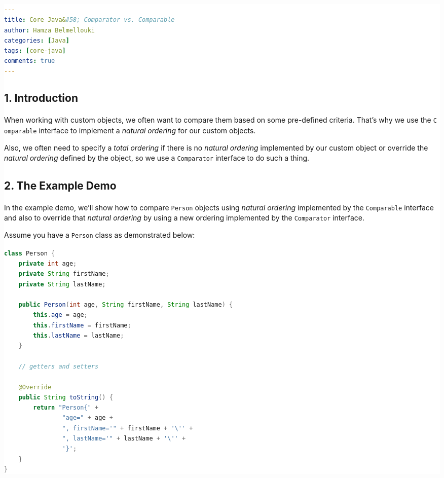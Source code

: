 ```yaml
---
title: Core Java&#58; Comparator vs. Comparable
author: Hamza Belmellouki
categories: [Java]
tags: [core-java]
comments: true
--- 
```


## 1. Introduction

When working with custom objects, we often want to compare them based on some pre-defined criteria. That’s why we use the `Comparable` interface to implement a *natural ordering* for our custom objects.

Also, we often need to specify a *total ordering* if there is no *natural ordering* implemented by our custom object or override the *natural ordering* defined by the object, so we use a `Comparator` interface to do such a thing.

## 2. The Example Demo

In the example demo, we’ll show how to compare `Person` objects using *natural ordering* implemented by the `Comparable` interface and also to override that *natural ordering* by using a new ordering implemented by the `Comparator` interface.

Assume you have a `Person` class as demonstrated below:

```java
class Person {
    private int age;
    private String firstName;
    private String lastName;

    public Person(int age, String firstName, String lastName) {
        this.age = age;
        this.firstName = firstName;
        this.lastName = lastName;
    }
    
    // getters and setters
    
    @Override
    public String toString() {
        return "Person{" +
                "age=" + age +
                ", firstName='" + firstName + '\'' +
                ", lastName='" + lastName + '\'' +
                '}';
    }
}
```
